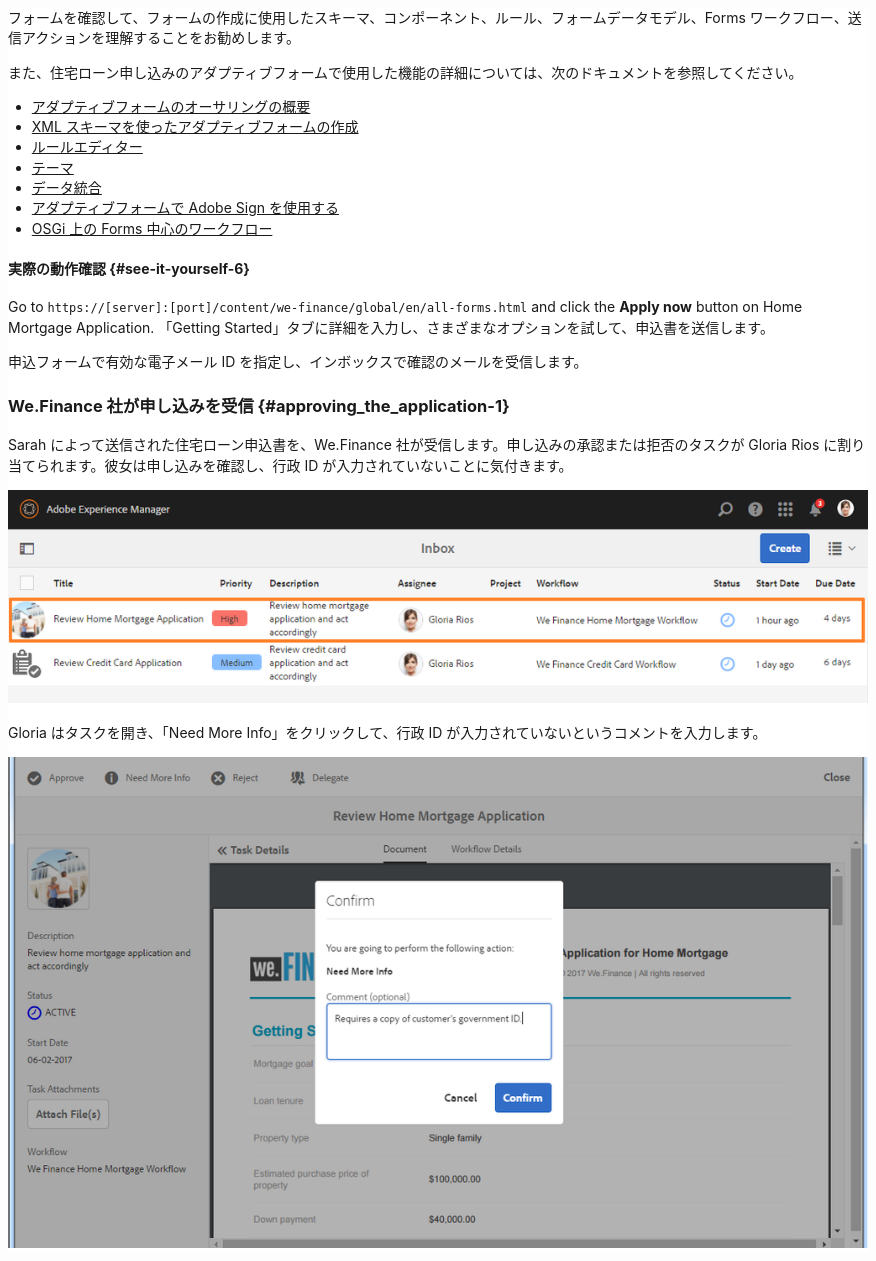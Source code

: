 フォームを確認して、フォームの作成に使用したスキーマ、コンポーネント、ルール、フォームデータモデル、Forms ワークフロー、送信アクションを理解することをお勧めします。

また、住宅ローン申し込みのアダプティブフォームで使用した機能の詳細については、次のドキュメントを参照してください。

* [アダプティブフォームのオーサリングの概要](../../forms/using/introduction-forms-authoring.md)
* [XML スキーマを使ったアダプティブフォームの作成](../../forms/using/adaptive-form-xml-schema-form-model.md)
* [ルールエディター](../../forms/using/rule-editor.md)
* [テーマ](../../forms/using/themes.md)
* [データ統合](../../forms/using/data-integration.md)
* [アダプティブフォームで Adobe Sign を使用する](../../forms/using/working-with-adobe-sign.md)
* [OSGi 上の Forms 中心のワークフロー](../../forms/using/aem-forms-workflow.md)

#### 実際の動作確認 {#see-it-yourself-6}

Go to `https://[server]:[port]/content/we-finance/global/en/all-forms.html` and click the **Apply now** button on Home Mortgage Application. 「Getting Started」タブに詳細を入力し、さまざまなオプションを試して、申込書を送信します。

申込フォームで有効な電子メール ID を指定し、インボックスで確認のメールを受信します。

### We.Finance 社が申し込みを受信 {#approving_the_application-1}

Sarah によって送信された住宅ローン申込書を、We.Finance 社が受信します。申し込みの承認または拒否のタスクが Gloria Rios に割り当てられます。彼女は申し込みを確認し、行政 ID が入力されていないことに気付きます。

![grios-inbox](assets/grios-inbox.png)

Gloria はタスクを開き、「Need More Info」をクリックして、行政 ID が入力されていないというコメントを入力します。

![need-more-info](assets/need-more-info.png)
